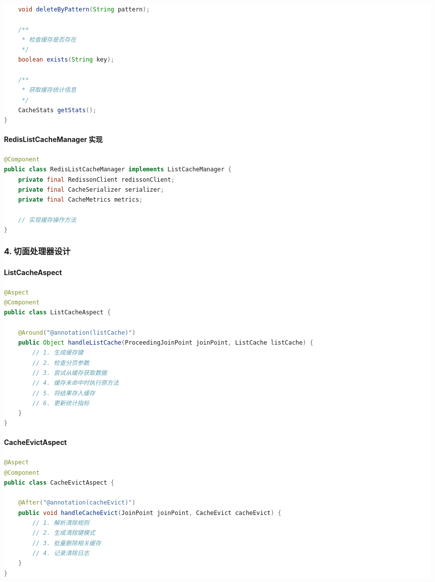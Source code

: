 ```java
    void deleteByPattern(String pattern);
    
    /**
     * 检查缓存是否存在
     */
    boolean exists(String key);
    
    /**
     * 获取缓存统计信息
     */
    CacheStats getStats();
}
```

#### RedisListCacheManager 实现
```java
@Component
public class RedisListCacheManager implements ListCacheManager {
    private final RedissonClient redissonClient;
    private final CacheSerializer serializer;
    private final CacheMetrics metrics;
    
    // 实现缓存操作方法
}
```

### 4. 切面处理器设计

#### ListCacheAspect
```java
@Aspect
@Component
public class ListCacheAspect {
    
    @Around("@annotation(listCache)")
    public Object handleListCache(ProceedingJoinPoint joinPoint, ListCache listCache) {
        // 1. 生成缓存键
        // 2. 检查分页参数
        // 3. 尝试从缓存获取数据
        // 4. 缓存未命中时执行原方法
        // 5. 将结果存入缓存
        // 6. 更新统计指标
    }
}
```

#### CacheEvictAspect
```java
@Aspect
@Component
public class CacheEvictAspect {
    
    @After("@annotation(cacheEvict)")
    public void handleCacheEvict(JoinPoint joinPoint, CacheEvict cacheEvict) {
        // 1. 解析清除规则
        // 2. 生成清除键模式
        // 3. 批量删除相关缓存
        // 4. 记录清除日志
    }
}
```
